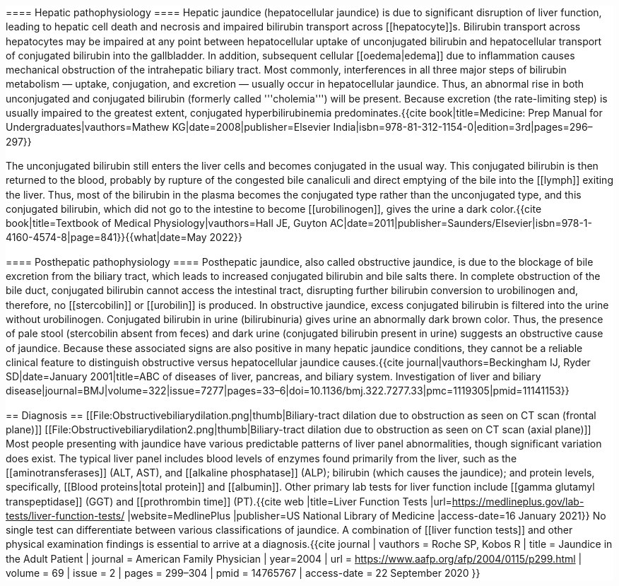 ==== Hepatic pathophysiology ====
Hepatic jaundice (hepatocellular jaundice) is due to significant disruption of liver function, leading to hepatic cell death and necrosis and impaired bilirubin transport across [[hepatocyte]]s. Bilirubin transport across hepatocytes may be impaired at any point between hepatocellular uptake of unconjugated bilirubin and hepatocellular transport of conjugated bilirubin into the gallbladder. In addition, subsequent cellular [[oedema|edema]] due to inflammation causes mechanical obstruction of the intrahepatic biliary tract. Most commonly, interferences in all three major steps of bilirubin metabolism — uptake, conjugation, and excretion — usually occur in hepatocellular jaundice. Thus, an abnormal rise in both unconjugated and conjugated bilirubin (formerly called '''cholemia''') will be present. Because excretion (the rate-limiting step) is usually impaired to the greatest extent, conjugated hyperbilirubinemia predominates.<ref>{{cite book|title=Medicine: Prep Manual for Undergraduates|vauthors=Mathew KG|date=2008|publisher=Elsevier India|isbn=978-81-312-1154-0|edition=3rd|pages=296–297}}</ref>

The unconjugated bilirubin still enters the liver cells and becomes conjugated in the usual way. This conjugated bilirubin is then returned to the blood, probably by rupture of the congested bile canaliculi and direct emptying of the bile into the [[lymph]] exiting the liver. Thus, most of the bilirubin in the plasma becomes the conjugated type rather than the unconjugated type, and this conjugated bilirubin, which did not go to the intestine to become [[urobilinogen]], gives the urine a dark color.<ref>{{cite book|title=Textbook of Medical Physiology|vauthors=Hall JE, Guyton AC|date=2011|publisher=Saunders/Elsevier|isbn=978-1-4160-4574-8|page=841}}</ref>{{what|date=May 2022}}


==== Posthepatic pathophysiology ====
Posthepatic jaundice, also called obstructive jaundice, is due to the blockage of bile excretion from the biliary tract, which leads to increased conjugated bilirubin and bile salts there. In complete obstruction of the bile duct, conjugated bilirubin cannot access the intestinal tract, disrupting further bilirubin conversion to urobilinogen and, therefore, no [[stercobilin]] or [[urobilin]] is produced. In obstructive jaundice, excess conjugated bilirubin is filtered into the urine without urobilinogen. Conjugated bilirubin in urine (bilirubinuria) gives urine an abnormally dark brown color. Thus, the presence of pale stool (stercobilin absent from feces) and dark urine (conjugated bilirubin present in urine) suggests an obstructive cause of jaundice. Because these associated signs are also positive in many hepatic jaundice conditions, they cannot be a reliable clinical feature to distinguish obstructive versus hepatocellular jaundice causes.<ref>{{cite journal|vauthors=Beckingham IJ, Ryder SD|date=January 2001|title=ABC of diseases of liver, pancreas, and biliary system. Investigation of liver and biliary disease|journal=BMJ|volume=322|issue=7277|pages=33–6|doi=10.1136/bmj.322.7277.33|pmc=1119305|pmid=11141153}}</ref>

== Diagnosis ==
[[File:Obstructivebiliarydilation.png|thumb|Biliary-tract dilation due to obstruction as seen on CT scan (frontal plane)]]
[[File:Obstructivebiliarydilation2.png|thumb|Biliary-tract dilation due to obstruction as seen on CT scan (axial plane)]]
Most people presenting with jaundice have various predictable patterns of liver panel abnormalities, though significant variation does exist. The typical liver panel includes blood levels of enzymes found primarily from the liver, such as the [[aminotransferases]] (ALT, AST), and [[alkaline phosphatase]] (ALP); bilirubin (which causes the jaundice); and protein levels, specifically, [[Blood proteins|total protein]] and [[albumin]]. Other primary lab tests for liver function include [[gamma glutamyl transpeptidase]] (GGT) and [[prothrombin time]] (PT).<ref>{{cite web |title=Liver Function Tests |url=https://medlineplus.gov/lab-tests/liver-function-tests/ |website=MedlinePlus |publisher=US National Library of Medicine |access-date=16 January 2021}}</ref> No single test can differentiate between various classifications of jaundice. A combination of [[liver function tests]] and other physical examination findings is essential to arrive at a diagnosis.<ref>{{cite journal | vauthors = Roche SP, Kobos R | title = Jaundice in the Adult Patient | journal = American Family Physician | year=2004 | url = https://www.aafp.org/afp/2004/0115/p299.html | volume = 69 | issue = 2 | pages = 299–304 | pmid = 14765767 | access-date = 22 September 2020 }}</ref>
